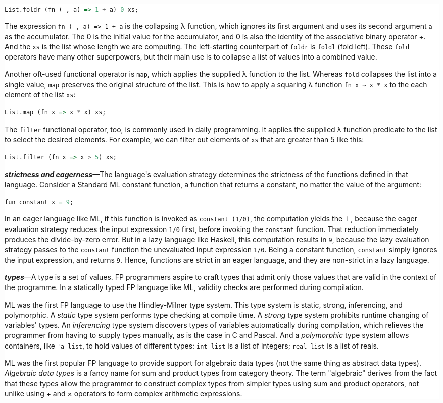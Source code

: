 ```Haskell
List.foldr (fn (_, a) => 1 + a) 0 xs;
```

The expression `fn (_, a) => 1 + a` is the collapsing λ function, which ignores its first argument and uses its second argument `a` as the accumulator. The $0$ is the initial value for the accumulator, and $0$ is also the identity of the associative binary operator $+$. And the  `xs` is the list whose length we are computing. The left-starting counterpart of `foldr` is `foldl` (fold left). These `fold` operators have many other superpowers, but their main use is to collapse a list of values into a combined value.

Another oft-used functional operator is `map`, which applies the supplied λ function to the list. Whereas `fold` collapses the list into a single value, `map` preserves the original structure of the list. This is how to apply a squaring λ function `fn x ⇒ x * x` to the each element of the list `xs`:

```Haskell
List.map (fn x => x * x) xs;
```

The `filter` functional operator, too, is commonly used in daily programming. It applies the supplied λ function predicate to the list to select the desired elements. For example, we can filter out elements of `xs` that are greater than $5$ like this:

```Haskell
List.filter (fn x => x > 5) xs;
```

***strictness and eagerness***—The language's evaluation strategy determines the strictness of the functions defined in that language. Consider a Standard ML constant function, a function that returns a constant, no matter the value of the argument:

```Haskell
fun constant x = 9;
```

In an eager language like ML, if this function is invoked as `constant (1/0)`, the computation yields the $⊥$, because the eager evaluation strategy reduces the input expression `1/0` first, before invoking the `constant` function. That reduction immediately produces the divide-by-zero error. But in a lazy language like Haskell, this computation results in `9`, because the lazy evaluation strategy passes to the `constant` function the unevaluated input expression `1/0`. Being a constant function, `constant` simply ignores the input expression, and returns `9`. Hence, functions are strict in an eager language, and they are non-strict in a lazy language.

***types***—A type is a set of values. FP programmers aspire to craft types that admit only those values that are valid in the context of the programme. In a statically typed FP language like ML, validity checks are performed during compilation.

ML was the first FP language to use the Hindley-Milner type system. This type system is static, strong, inferencing, and polymorphic. A *static* type system performs type checking at compile time. A *strong* type system prohibits runtime changing of variables' types. An *inferencing* type system discovers types of variables automatically during compilation, which relieves the programmer from having to supply types manually, as is the case in C and Pascal. And a *polymorphic* type system allows containers, like `'a list`, to hold values of different types: `int list` is a list of integers; `real list` is a list of reals.

ML was the first popular FP language to provide support for algebraic data types (not the same thing as abstract data types). *Algebraic data types* is a fancy name for sum and product types from category theory. The term "algebraic" derives from the fact that these types allow the programmer to construct complex types from simpler types using sum and product operators, not unlike using $+$ and $×$ operators to form complex arithmetic expressions.
